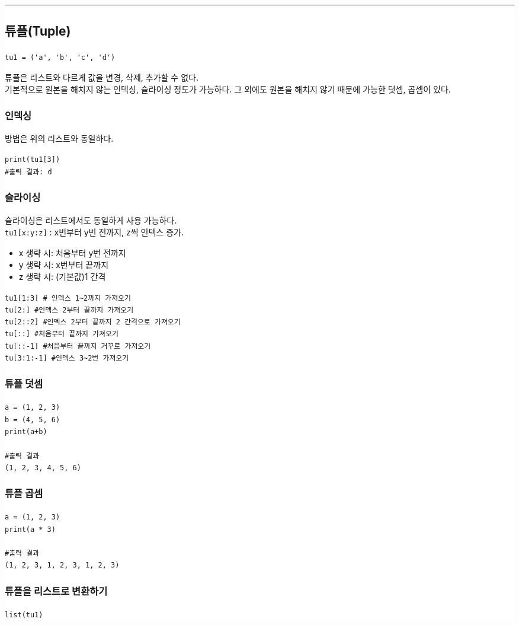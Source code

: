 ***

## 튜플(Tuple)
`tu1 = ('a', 'b', 'c', 'd')`<br>

튜플은 리스트와 다르게 값을 변경, 삭제, 추가할 수 없다.<br>
기본적으로 원본을 해치지 않는 인덱싱, 슬라이싱 정도가 가능하다. 그 외에도 원본을 해치지 않기 때문에 가능한 덧셈, 곱셈이 있다.

### 인덱싱
방법은 위의 리스트와 동일하다.
```
print(tu1[3])
#출력 결과: d
```
### 슬라이싱
슬라이싱은 리스트에서도 동일하게 사용 가능하다.<br>
`tu1[x:y:z]` : x번부터 y번 전까지, z씩 인덱스 증가. <br>
 - x 생략 시: 처음부터 y번 전까지
 - y 생략 시: x번부터 끝까지
 - z 생략 시: (기본값)1 간격

```
tu1[1:3] # 인덱스 1~2까지 가져오기
tu[2:] #인덱스 2부터 끝까지 가져오기
tu[2::2] #인덱스 2부터 끝까지 2 간격으로 가져오기
tu[::] #처음부터 끝까지 가져오기
tu[::-1] #처음부터 끝까지 거꾸로 가져오기
tu[3:1:-1] #인덱스 3~2번 가져오기
```

### 튜플 덧셈
```
a = (1, 2, 3)
b = (4, 5, 6)
print(a+b)

#출력 결과
(1, 2, 3, 4, 5, 6)
```

### 튜플 곱셈
```
a = (1, 2, 3)
print(a * 3)

#출력 결과
(1, 2, 3, 1, 2, 3, 1, 2, 3)
```
### 튜플을 리스트로 변환하기
`list(tu1)`
